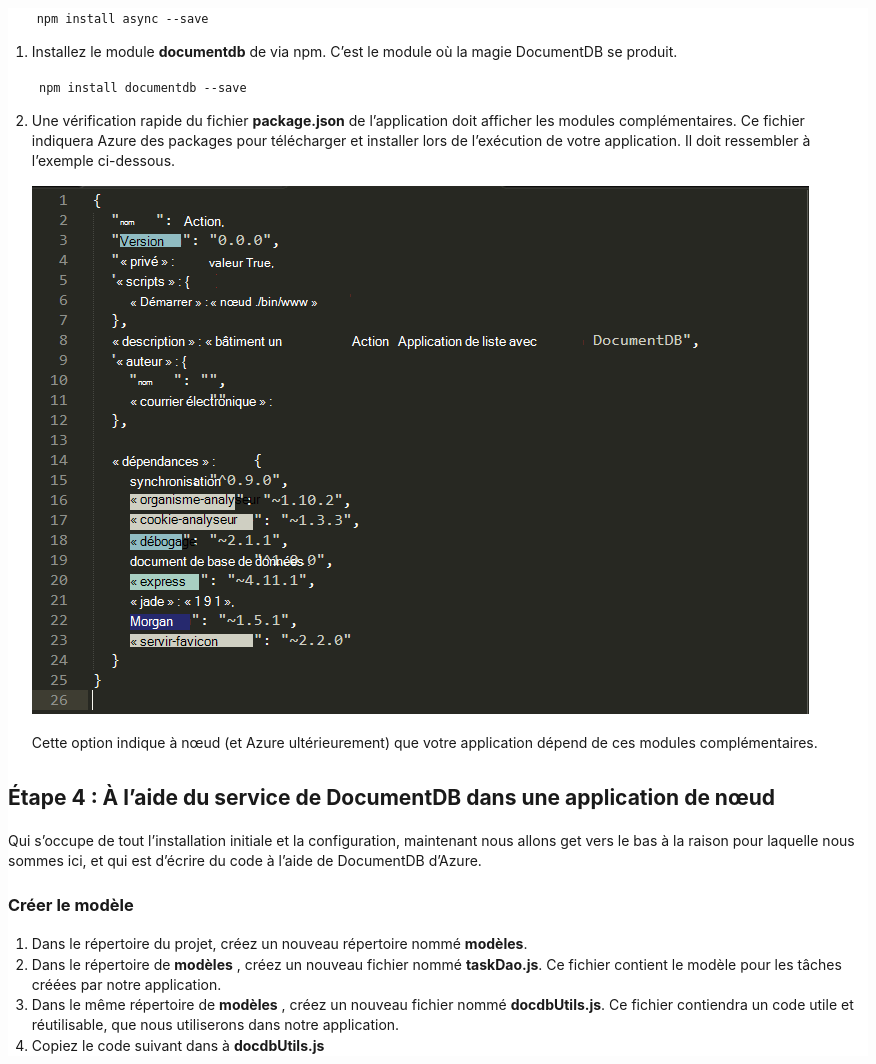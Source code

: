         npm install async --save

1. Installez le module **documentdb** de via npm. C’est le module où la magie DocumentDB se produit.

        npm install documentdb --save

3. Une vérification rapide du fichier **package.json** de l’application doit afficher les modules complémentaires. Ce fichier indiquera Azure des packages pour télécharger et installer lors de l’exécution de votre application. Il doit ressembler à l’exemple ci-dessous.

    ![Capture d’écran de l’onglet package.json](./media/documentdb-nodejs-application/image17.png)

    Cette option indique à nœud (et Azure ultérieurement) que votre application dépend de ces modules complémentaires.

## <a name="_Toc395783180"></a>Étape 4 : À l’aide du service de DocumentDB dans une application de nœud

Qui s’occupe de tout l’installation initiale et la configuration, maintenant nous allons get vers le bas à la raison pour laquelle nous sommes ici, et qui est d’écrire du code à l’aide de DocumentDB d’Azure.

### <a name="create-the-model"></a>Créer le modèle

1. Dans le répertoire du projet, créez un nouveau répertoire nommé **modèles**.
2. Dans le répertoire de **modèles** , créez un nouveau fichier nommé **taskDao.js**. Ce fichier contient le modèle pour les tâches créées par notre application.
3. Dans le même répertoire de **modèles** , créez un nouveau fichier nommé **docdbUtils.js**. Ce fichier contiendra un code utile et réutilisable, que nous utiliserons dans notre application. 
4. Copiez le code suivant dans à **docdbUtils.js**

